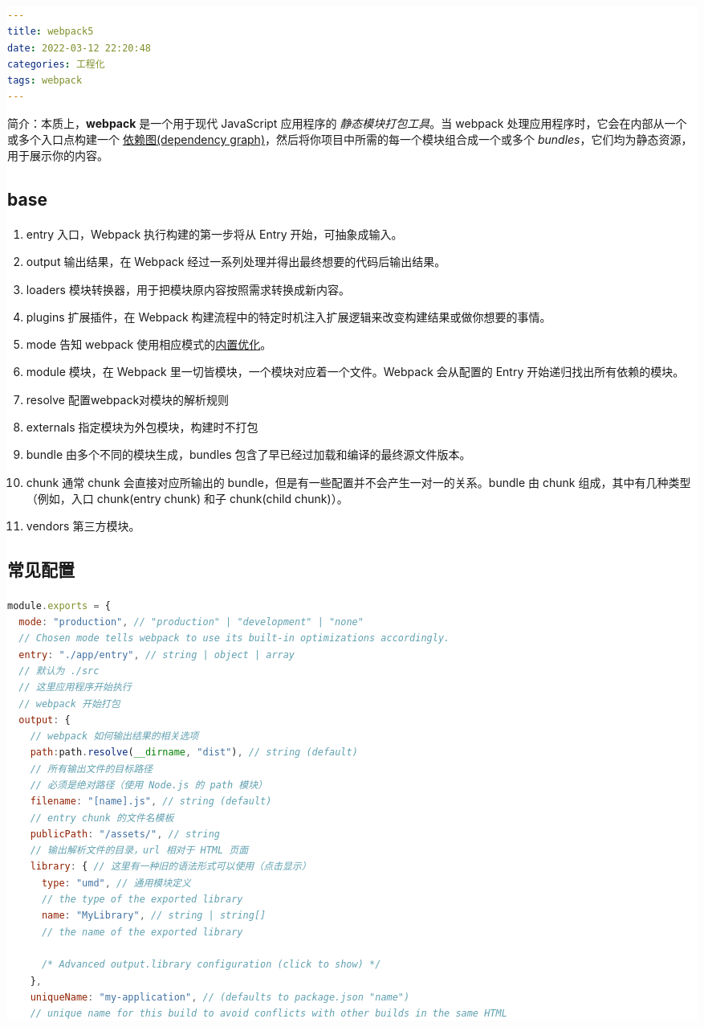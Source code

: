 ```yaml
---
title: webpack5
date: 2022-03-12 22:20:48
categories: 工程化
tags: webpack
---
```


简介：本质上，**webpack** 是一个用于现代 JavaScript 应用程序的 *静态模块打包工具*。当 webpack 处理应用程序时，它会在内部从一个或多个入口点构建一个 [依赖图(dependency graph)](https://webpack.docschina.org/concepts/dependency-graph/)，然后将你项目中所需的每一个模块组合成一个或多个 *bundles*，它们均为静态资源，用于展示你的内容。



## base

1. entry 入口，Webpack 执行构建的第一步将从 Entry 开始，可抽象成输入。

2. output 输出结果，在 Webpack 经过一系列处理并得出最终想要的代码后输出结果。

3. loaders 模块转换器，用于把模块原内容按照需求转换成新内容。

4. plugins 扩展插件，在 Webpack 构建流程中的特定时机注入扩展逻辑来改变构建结果或做你想要的事情。

5. mode 告知 webpack 使用相应模式的[内置优化](https://webpack.docschina.org/configuration/mode)。

6. module 模块，在 Webpack 里一切皆模块，一个模块对应着一个文件。Webpack 会从配置的 Entry 开始递归找出所有依赖的模块。

7. resolve 配置webpack对模块的解析规则

8. externals 指定模块为外包模块，构建时不打包

9. bundle 由多个不同的模块生成，bundles 包含了早已经过加载和编译的最终源文件版本。

10. chunk 通常 chunk 会直接对应所输出的 bundle，但是有一些配置并不会产生一对一的关系。bundle 由 chunk 组成，其中有几种类型（例如，入口 chunk(entry chunk) 和子 chunk(child chunk)）。

11. vendors 第三方模块。

## 常见配置

```js
module.exports = {
  mode: "production", // "production" | "development" | "none"
  // Chosen mode tells webpack to use its built-in optimizations accordingly.
  entry: "./app/entry", // string | object | array
  // 默认为 ./src
  // 这里应用程序开始执行
  // webpack 开始打包
  output: {
    // webpack 如何输出结果的相关选项
    path:path.resolve(__dirname, "dist"), // string (default)
    // 所有输出文件的目标路径
    // 必须是绝对路径（使用 Node.js 的 path 模块）
    filename: "[name].js", // string (default)
    // entry chunk 的文件名模板
    publicPath: "/assets/", // string
    // 输出解析文件的目录，url 相对于 HTML 页面
    library: { // 这里有一种旧的语法形式可以使用（点击显示）
      type: "umd", // 通用模块定义
      // the type of the exported library
      name: "MyLibrary", // string | string[]
      // the name of the exported library

      /* Advanced output.library configuration (click to show) */
    },
    uniqueName: "my-application", // (defaults to package.json "name")
    // unique name for this build to avoid conflicts with other builds in the same HTML
```